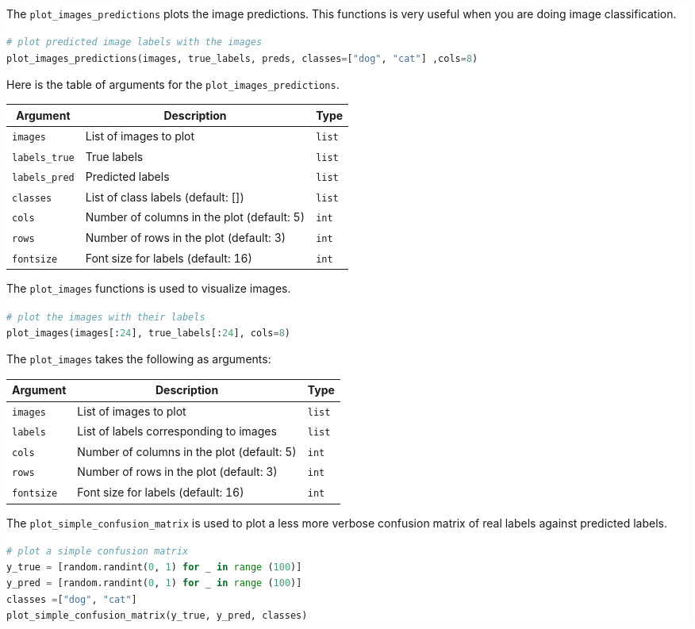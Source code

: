 The `plot_images_predictions` plots the image predictions. This functions is very useful when you are doing image classification.

```py
# plot predicted image labels with the images
plot_images_predictions(images, true_labels, preds, classes=["dog", "cat"] ,cols=8)
```

Here is the table of arguments for the `plot_images_predictions`.

| Argument      | Description                                | Type   |
| ------------- | ------------------------------------------ | ------ |
| `images`      | List of images to plot                     | `list` |
| `labels_true` | True labels                                | `list` |
| `labels_pred` | Predicted labels                           | `list` |
| `classes`     | List of class labels (default: [])         | `list` |
| `cols`        | Number of columns in the plot (default: 5) | `int`  |
| `rows`        | Number of rows in the plot (default: 3)    | `int`  |
| `fontsize`    | Font size for labels (default: 16)         | `int`  |

The `plot_images` functions is used to visualize images.

```py
# plot the images with their labels
plot_images(images[:24], true_labels[:24], cols=8)

```

The `plot_images` takes the following as arguments:

| Argument   | Description                                | Type   |
| ---------- | ------------------------------------------ | ------ |
| `images`   | List of images to plot                     | `list` |
| `labels`   | List of labels corresponding to images     | `list` |
| `cols`     | Number of columns in the plot (default: 5) | `int`  |
| `rows`     | Number of rows in the plot (default: 3)    | `int`  |
| `fontsize` | Font size for labels (default: 16)         | `int`  |

The `plot_simple_confusion_matrix` is used to plot a less more verbose confusion matrix of real labels against predicted labels.

```py
# plot a simple confusion matrix
y_true = [random.randint(0, 1) for _ in range (100)]
y_pred = [random.randint(0, 1) for _ in range (100)]
classes =["dog", "cat"]
plot_simple_confusion_matrix(y_true, y_pred, classes)


```
